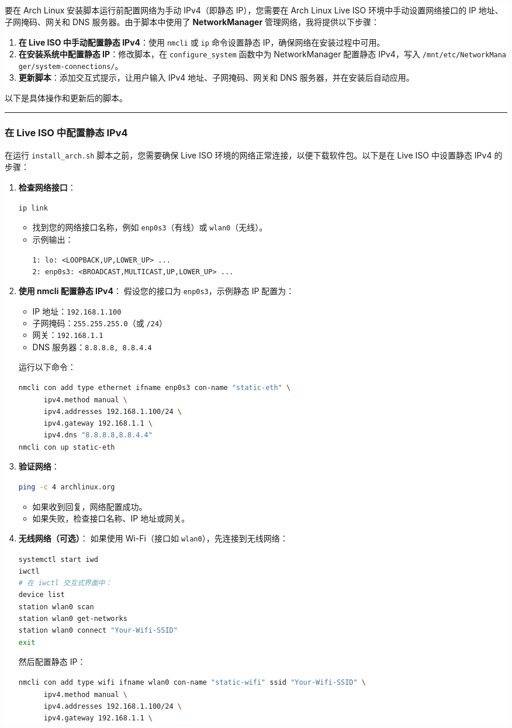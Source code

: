 
要在 Arch Linux 安装脚本运行前配置网络为手动 IPv4（即静态 IP），您需要在 Arch Linux Live ISO 环境中手动设置网络接口的 IP 地址、子网掩码、网关和 DNS 服务器。由于脚本中使用了 **NetworkManager** 管理网络，我将提供以下步骤：

1. **在 Live ISO 中手动配置静态 IPv4**：使用 `nmcli` 或 `ip` 命令设置静态 IP，确保网络在安装过程中可用。
2. **在安装系统中配置静态 IP**：修改脚本，在 `configure_system` 函数中为 NetworkManager 配置静态 IPv4，写入 `/mnt/etc/NetworkManager/system-connections/`。
3. **更新脚本**：添加交互式提示，让用户输入 IPv4 地址、子网掩码、网关和 DNS 服务器，并在安装后自动应用。

以下是具体操作和更新后的脚本。

---

### 在 Live ISO 中配置静态 IPv4
在运行 `install_arch.sh` 脚本之前，您需要确保 Live ISO 环境的网络正常连接，以便下载软件包。以下是在 Live ISO 中设置静态 IPv4 的步骤：

1. **检查网络接口**：
   ```bash
   ip link
   ```
   - 找到您的网络接口名称，例如 `enp0s3`（有线）或 `wlan0`（无线）。
   - 示例输出：
     ```
     1: lo: <LOOPBACK,UP,LOWER_UP> ...
     2: enp0s3: <BROADCAST,MULTICAST,UP,LOWER_UP> ...
     ```

2. **使用 nmcli 配置静态 IPv4**：
   假设您的接口为 `enp0s3`，示例静态 IP 配置为：
   - IP 地址：`192.168.1.100`
   - 子网掩码：`255.255.255.0`（或 `/24`）
   - 网关：`192.168.1.1`
   - DNS 服务器：`8.8.8.8, 8.8.4.4`
   
   运行以下命令：
   ```bash
   nmcli con add type ethernet ifname enp0s3 con-name "static-eth" \
         ipv4.method manual \
         ipv4.addresses 192.168.1.100/24 \
         ipv4.gateway 192.168.1.1 \
         ipv4.dns "8.8.8.8,8.8.4.4"
   nmcli con up static-eth
   ```

3. **验证网络**：
   ```bash
   ping -c 4 archlinux.org
   ```
   - 如果收到回复，网络配置成功。
   - 如果失败，检查接口名称、IP 地址或网关。

4. **无线网络（可选）**：
   如果使用 Wi-Fi（接口如 `wlan0`），先连接到无线网络：
   ```bash
   systemctl start iwd
   iwctl
   # 在 iwctl 交互式界面中：
   device list
   station wlan0 scan
   station wlan0 get-networks
   station wlan0 connect "Your-Wifi-SSID"
   exit
   ```
   然后配置静态 IP：
   ```bash
   nmcli con add type wifi ifname wlan0 con-name "static-wifi" ssid "Your-Wifi-SSID" \
         ipv4.method manual \
         ipv4.addresses 192.168.1.100/24 \
         ipv4.gateway 192.168.1.1 \
   ```